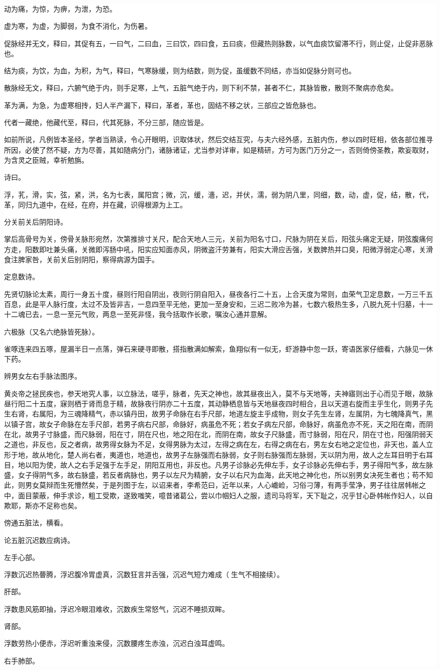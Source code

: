 动为痛，为惊，为痹，为泄，为恐。  

虚为寒，为虚，为脚弱，为食不消化，为伤暑。  

促脉经并无文，释曰，其促有五，一曰气，二曰血，三曰饮，四曰食，五曰痰，但藏热则脉数，以气血痰饮留滞不行，则止促，止促非恶脉也。  

结为痰，为饮，为血，为积，为气，释曰，气寒脉缓，则为结数，则为促，虽缓数不同结，亦当如促脉分则可也。  

散脉经无文，释曰，六腑气绝于内，则手足寒，上气，五脏气绝于内，则下利不禁，甚者不仁，其脉皆散，散则不聚病亦危矣。  

革为满，为急，为虚寒相抟，妇人半产漏下，释曰，革者，革也，固结不移之状，三部应之皆危脉也。  

代者一藏绝，他藏代至，释曰，代其死脉，不分三部，随应皆是。  

如前所说，凡例皆本圣经，学者当熟读，令心开眼明，识取体状，然后交结互究，与夫六经外感，五脏内伤，参以四时旺相，依各部位推寻所因，必使了然不疑，方为尽善，其如随病分门，诸脉诸证，尤当参对详审，如是精研，方可为医门万分之一，否则倚傍圣教，欺妄取财，为含灵之臣贼，幸祈勉旃。  

诗曰。  

浮，芤，滑，实，弦，紧，洪，名为七表，属阳宫；微，沉，缓，濇，迟，并伏，濡，弱为阴八里，同细，数，动，虚，促，结，散，代，革，同归九道中，在经，在府，并在藏，识得根源为上工。  

分关前关后阴阳诗。  

掌后高骨号为关，傍骨关脉形宛然，次第推排寸关尺，配合天地人三元，关前为阳名寸口，尺脉为阴在关后，阳弦头痛定无疑，阴弦腹痛何方走，阳数即吐兼头痛，关微即泻肠中吼，阳实应知面赤风，阴微盗汗劳兼有，阳实大滑应舌强，关数脾热并口臭，阳微浮弱定心寒，关滑食注脾家咎，关前关后别阴阳，察得病源为国手。  

定息数诗。  

先贤切脉论太素，周行一身五十度，昼则行阳自阴出，夜则行阴自阳入，昼夜各行二十五，上合天度为常则，血荣气卫定息数，一万三千五百息，此是平人脉行度，太过不及皆非吉，一息四至平无他，更加一至身安和，三迟二败冷为甚，七数六极热生多，八脱九死十归墓，十一十二魂已去，一息一至元气败，两息一至死非怪，我今括取作长歌，嘱汝心通并意解。  

六极脉（又名六绝脉皆死脉）。  

雀啄连来四五啄，屋漏半日一点落，弹石来硬寻即散，搭指散满如解索，鱼翔似有一似无，虾游静中忽一跃，寄语医家仔细看，六脉见一休下药。  

辨男女左右手脉法图序。  

黄炎帝之拯民疾也，参天地究人事，以立脉法，嗟乎，脉者，先天之神也，故其昼夜出入，莫不与天地等，夫神寤则出于心而见于眼，故脉昼行阳二十五度，寐则栖于肾而息于精，故脉夜行阴亦二十五度，其动静栖息皆与天地昼夜四时相合，且以天道右旋而主乎生化，则男子先生右肾，右属阳，为三魂降精气，赤以镇丹田，故男子命脉在右手尺部，地道左旋主乎成物，则女子先生左肾，左属阴，为七魄降真气，黑以镇子宫，故女子命脉在左手尺部，若男子病右尺部，命脉好，病虽危不死；若女子病左尺部，命脉好，病虽危亦不死，天之阳在南，而阴在北，故男子寸脉盛，而尺脉弱，阳在寸，阴在尺也，地之阳在北，而阴在南，故女子尺脉盛，而寸脉弱，阳在尺，阴在寸也，阳强阴弱天之道也，非反也，反之者病，故男得女脉为不足，女得男脉为太过，左得之病在左，右得之病在右，男左女右地之定位也，非天也，盖人立形于地，故从地化，楚人尚右者，夷道也，地道也，故男子左脉强而右脉弱，女子则右脉强而左脉弱，天以阴为用，故人之左耳目明于右耳目，地以阳为使，故人之右手足强于左手足，阴阳互用也，非反也。凡男子诊脉必先伸左手，女子诊脉必先伸右手，男子得阳气多，故左脉盛，女子得阴气多，故右脉盛，若反者病脉也，男子以左尺为精腑，女子以右尺为血海，此天地之神化也，所以别男女决死生者也；苟不知此，则男女莫辩而生死懵然矣，于是列图于左，以诏来者，李希范曰，近年以来，人心巇崄，习俗刁薄，有两手莹净，男子往往居帏帐之中，面目蒙蔽，伸手求诊，粗工受欺，遂致嗤笑，噫昔诸葛公，尝以巾帼妇人之服，遗司马将军，天下耻之，况乎甘心卧帏帐作妇人，以自欺耶，斯亦不足称也矣。  

傍通五脏法，横看。  

论五脏沉迟数应病诗。  

左手心部。  

浮数沉迟热瞢腾，浮迟腹冷胃虚真，沉数狂言并舌强，沉迟气短力难成（ 生气不相接续）。  

肝部。  

浮数患风筋即抽，浮迟冷眼泪难收，沉数疾生常怒气，沉迟不睡损双眸。  

肾部。  

浮数劳热小便赤，浮迟听重浊来侵，沉数腰疼生赤浊，沉迟白浊耳虚鸣。  

右手肺部。  
